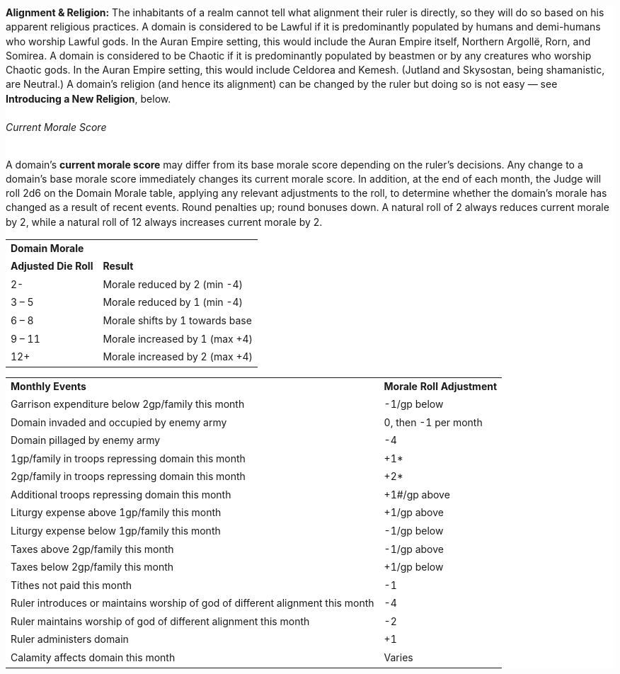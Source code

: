 **Alignment & Religion:** The inhabitants of a realm cannot tell what alignment their ruler is directly, so they will do so based on his apparent religious practices. A domain is considered to be Lawful if it is predominantly populated by humans and demi-humans who worship Lawful gods. In the Auran Empire setting, this would include the Auran Empire itself, Northern Argollë, Rorn, and Somirea. A domain is considered to be Chaotic if it is predominantly populated by beastmen or by any creatures who worship Chaotic gods. In the Auran Empire setting, this would include Celdorea and Kemesh. (Jutland and Skysostan, being shamanistic, are Neutral.) A domain’s religion (and hence its alignment) can be changed by the ruler but doing so is not easy — see **Introducing a New Religion**, below.

###### Current Morale Score

A domain’s **current morale score** may differ from its base morale score depending on the ruler’s decisions. Any change to a domain’s base morale score immediately changes its current morale score. In addition, at the end of each month, the Judge will roll 2d6 on the Domain Morale table, applying any relevant adjustments to the roll, to determine whether the domain’s morale has changed as a result of recent events. Round penalties up; round bonuses down. A natural roll of 2 always reduces current morale by 2, while a natural roll of 12 always increases current morale by 2.

|  |  |
| --- | --- |
| **Domain Morale** | |
| **Adjusted Die Roll** | **Result** |
| 2- | Morale reduced by 2 (min -4) |
| 3 – 5 | Morale reduced by 1 (min -4) |
| 6 – 8 | Morale shifts by 1 towards base |
| 9 – 11 | Morale increased by 1 (max +4) |
| 12+ | Morale increased by 2 (max +4) |

|  |  |
| --- | --- |
| **Monthly Events** | **Morale Roll Adjustment** |
| Garrison expenditure below 2gp/family this month | -1/gp below |
| Domain invaded and occupied by enemy army | 0, then -1 per month |
| Domain pillaged by enemy army | -4 |
| 1gp/family in troops repressing domain this month | +1\* |
| 2gp/family in troops repressing domain this month | +2\* |
| Additional troops repressing domain this month | +1#/gp above |
| Liturgy expense above 1gp/family this month | +1/gp above |
| Liturgy expense below 1gp/family this month | -1/gp below |
| Taxes above 2gp/family this month | -1/gp above |
| Taxes below 2gp/family this month | +1/gp below |
| Tithes not paid this month | -1 |
| Ruler introduces or maintains worship of god of different alignment this month | -4 |
| Ruler maintains worship of god of different alignment this month | -2 |
| Ruler administers domain | +1 |
| Calamity affects domain this month | Varies |
